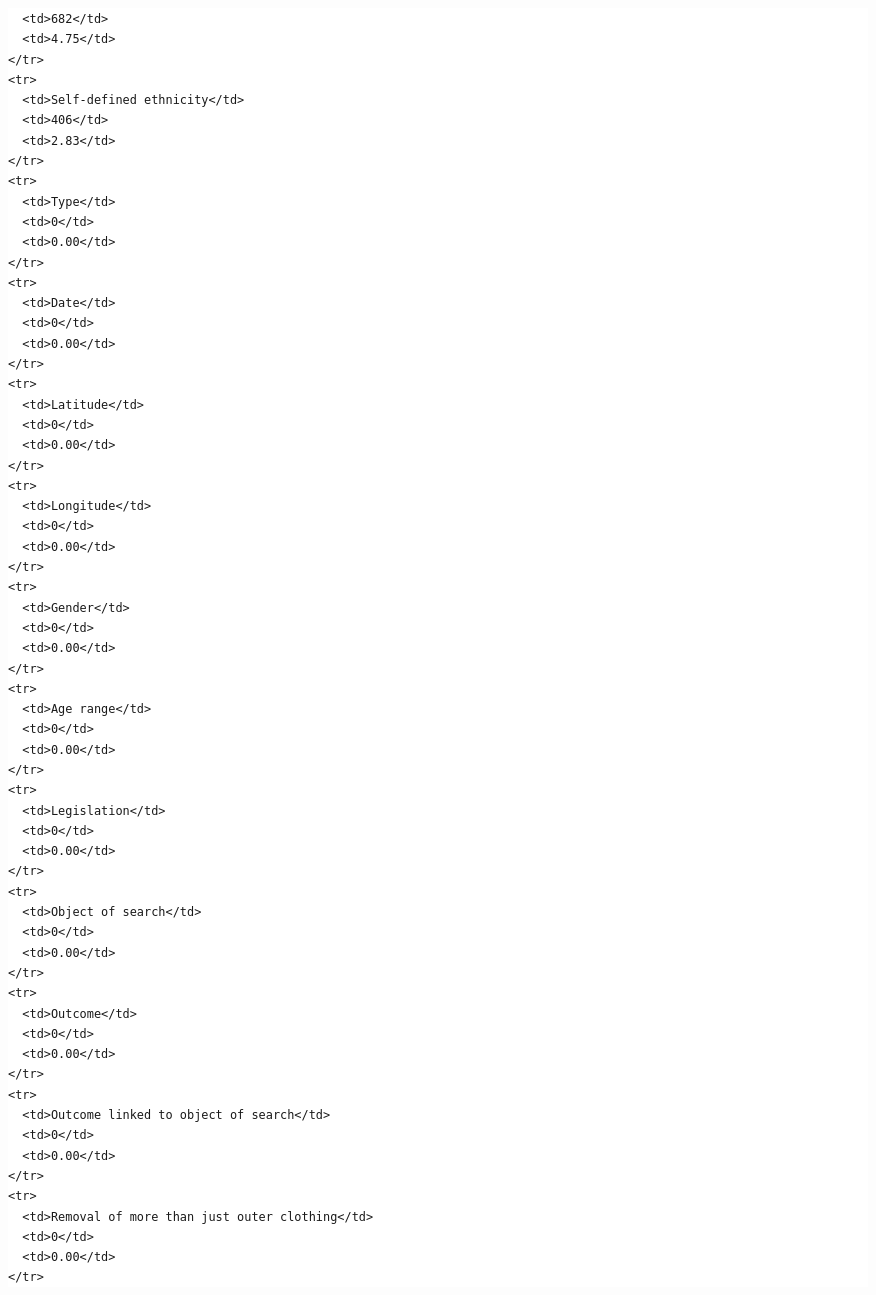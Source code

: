       <td>682</td>
      <td>4.75</td>
    </tr>
    <tr>
      <td>Self-defined ethnicity</td>
      <td>406</td>
      <td>2.83</td>
    </tr>
    <tr>
      <td>Type</td>
      <td>0</td>
      <td>0.00</td>
    </tr>
    <tr>
      <td>Date</td>
      <td>0</td>
      <td>0.00</td>
    </tr>
    <tr>
      <td>Latitude</td>
      <td>0</td>
      <td>0.00</td>
    </tr>
    <tr>
      <td>Longitude</td>
      <td>0</td>
      <td>0.00</td>
    </tr>
    <tr>
      <td>Gender</td>
      <td>0</td>
      <td>0.00</td>
    </tr>
    <tr>
      <td>Age range</td>
      <td>0</td>
      <td>0.00</td>
    </tr>
    <tr>
      <td>Legislation</td>
      <td>0</td>
      <td>0.00</td>
    </tr>
    <tr>
      <td>Object of search</td>
      <td>0</td>
      <td>0.00</td>
    </tr>
    <tr>
      <td>Outcome</td>
      <td>0</td>
      <td>0.00</td>
    </tr>
    <tr>
      <td>Outcome linked to object of search</td>
      <td>0</td>
      <td>0.00</td>
    </tr>
    <tr>
      <td>Removal of more than just outer clothing</td>
      <td>0</td>
      <td>0.00</td>
    </tr>
  </tbody>